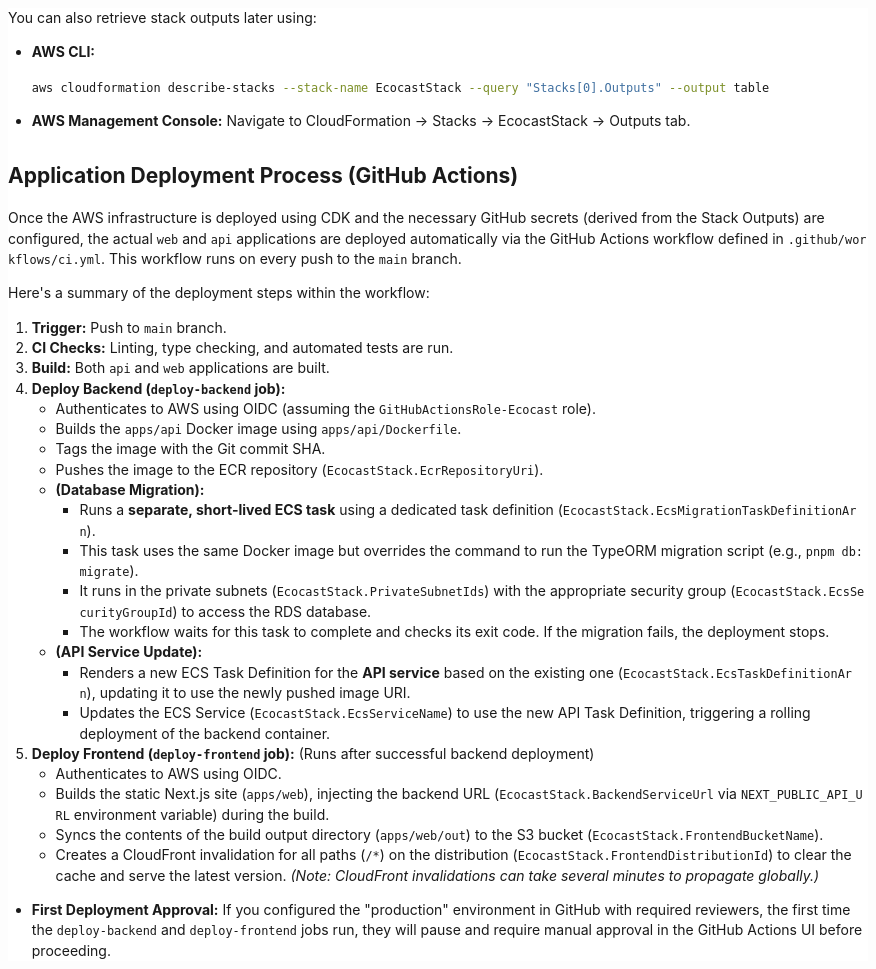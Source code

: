 You can also retrieve stack outputs later using:

- **AWS CLI:**

  ```bash
  aws cloudformation describe-stacks --stack-name EcocastStack --query "Stacks[0].Outputs" --output table
  ```

- **AWS Management Console:** Navigate to CloudFormation -> Stacks -> EcocastStack -> Outputs tab.

## Application Deployment Process (GitHub Actions)

Once the AWS infrastructure is deployed using CDK and the necessary GitHub secrets (derived from the Stack Outputs) are configured, the actual `web` and `api` applications are deployed automatically via the GitHub Actions workflow defined in `.github/workflows/ci.yml`. This workflow runs on every push to the `main` branch.

Here's a summary of the deployment steps within the workflow:

1. **Trigger:** Push to `main` branch.
2. **CI Checks:** Linting, type checking, and automated tests are run.
3. **Build:** Both `api` and `web` applications are built.
4. **Deploy Backend (`deploy-backend` job):**
   - Authenticates to AWS using OIDC (assuming the `GitHubActionsRole-Ecocast` role).
   - Builds the `apps/api` Docker image using `apps/api/Dockerfile`.
   - Tags the image with the Git commit SHA.
   - Pushes the image to the ECR repository (`EcocastStack.EcrRepositoryUri`).
   - **(Database Migration):**
     - Runs a **separate, short-lived ECS task** using a dedicated task definition (`EcocastStack.EcsMigrationTaskDefinitionArn`).
     - This task uses the same Docker image but overrides the command to run the TypeORM migration script (e.g., `pnpm db:migrate`).
     - It runs in the private subnets (`EcocastStack.PrivateSubnetIds`) with the appropriate security group (`EcocastStack.EcsSecurityGroupId`) to access the RDS database.
     - The workflow waits for this task to complete and checks its exit code. If the migration fails, the deployment stops.
   - **(API Service Update):**
     - Renders a new ECS Task Definition for the **API service** based on the existing one (`EcocastStack.EcsTaskDefinitionArn`), updating it to use the newly pushed image URI.
     - Updates the ECS Service (`EcocastStack.EcsServiceName`) to use the new API Task Definition, triggering a rolling deployment of the backend container.
5. **Deploy Frontend (`deploy-frontend` job):** (Runs after successful backend deployment)
   - Authenticates to AWS using OIDC.
   - Builds the static Next.js site (`apps/web`), injecting the backend URL (`EcocastStack.BackendServiceUrl` via `NEXT_PUBLIC_API_URL` environment variable) during the build.
   - Syncs the contents of the build output directory (`apps/web/out`) to the S3 bucket (`EcocastStack.FrontendBucketName`).
   - Creates a CloudFront invalidation for all paths (`/*`) on the distribution (`EcocastStack.FrontendDistributionId`) to clear the cache and serve the latest version. _(Note: CloudFront invalidations can take several minutes to propagate globally.)_

- **First Deployment Approval:** If you configured the "production" environment in GitHub with required reviewers, the first time the `deploy-backend` and `deploy-frontend` jobs run, they will pause and require manual approval in the GitHub Actions UI before proceeding.
